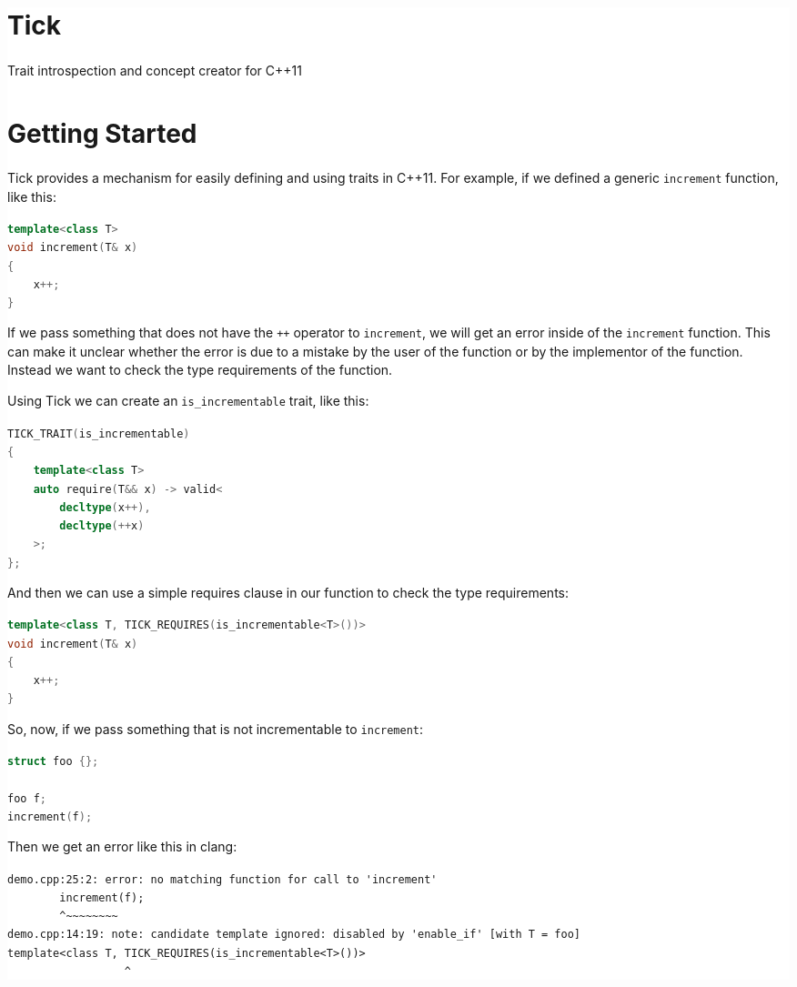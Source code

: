 Tick
====

Trait introspection and concept creator for C++11

Getting Started
===============

Tick provides a mechanism for easily defining and using traits in C++11. For example, if we defined a generic `increment` function, like this:
```cpp
template<class T>
void increment(T& x)
{
    x++;
}
```
If we pass something that does not have the `++` operator to `increment`, we will get an error inside of the `increment` function. This can make it unclear whether the error is due to a mistake by the user of the function or by the implementor of the function. Instead we want to check the type requirements of the function. 

Using Tick we can create an `is_incrementable` trait, like this:
```cpp
TICK_TRAIT(is_incrementable)
{
    template<class T>
    auto require(T&& x) -> valid<
        decltype(x++),
        decltype(++x)
    >;
};
```
And then we can use a simple requires clause in our function to check the type requirements:
```cpp
template<class T, TICK_REQUIRES(is_incrementable<T>())>
void increment(T& x)
{
    x++;
}
```
So, now, if we pass something that is not incrementable to `increment`:
```cpp
struct foo {};

foo f;
increment(f);
```
Then we get an error like this in clang:

    demo.cpp:25:2: error: no matching function for call to 'increment'
            increment(f);
            ^~~~~~~~~
    demo.cpp:14:19: note: candidate template ignored: disabled by 'enable_if' [with T = foo]
    template<class T, TICK_REQUIRES(is_incrementable<T>())>
                      ^
